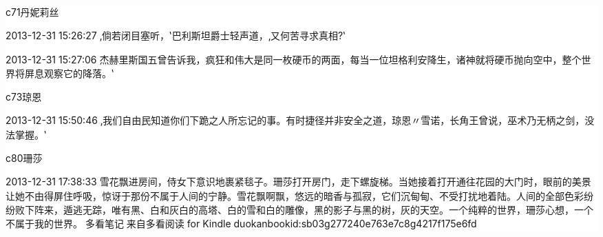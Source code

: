  c71丹妮莉丝
 
2013-12-31 15:26:27
‚倘若闭目塞听，‛巴利斯坦爵士轻声道，‚又何苦寻求真相?‛
 
2013-12-31 15:27:06
杰赫里斯国五曾告诉我，疯狂和伟大是同一枚硬币的两面，每当一位坦格利安降生，诸神就将硬币抛向空中，整个世界将屏息观察它的降落。‛
 
 c73琼恩
 
2013-12-31 15:50:46
‚我们自由民知道你们下跪之人所忘记的事。有时捷径并非安全之道，琼恩〃雪诺，长角王曾说，巫术乃无柄之剑，没法掌握。‛
 
 c80珊莎
 
2013-12-31 17:38:33
雪花飘进房间，侍女下意识地裹紧毯子。珊莎打开房门，走下螺旋梯。当她接着打开通往花园的大门时，眼前的美景让她不由得屏住呼吸，惊讶于那份不属于人间的宁静。雪花飘啊飘，悠远的暗香与孤寂，它们沉甸甸、不受打扰地着陆。人间的全部色彩纷纷败下阵来，遁逃无踪，唯有黑、白和灰白的高塔、白的雪和白的雕像，黑的影子与黑的树，灰的天空。一个纯粹的世界，珊莎心想，一个不属于我的世界。
多看笔记 来自多看阅读 for Kindle
duokanbookid:sb03g277240e763e7c8g4217f175e6fd

